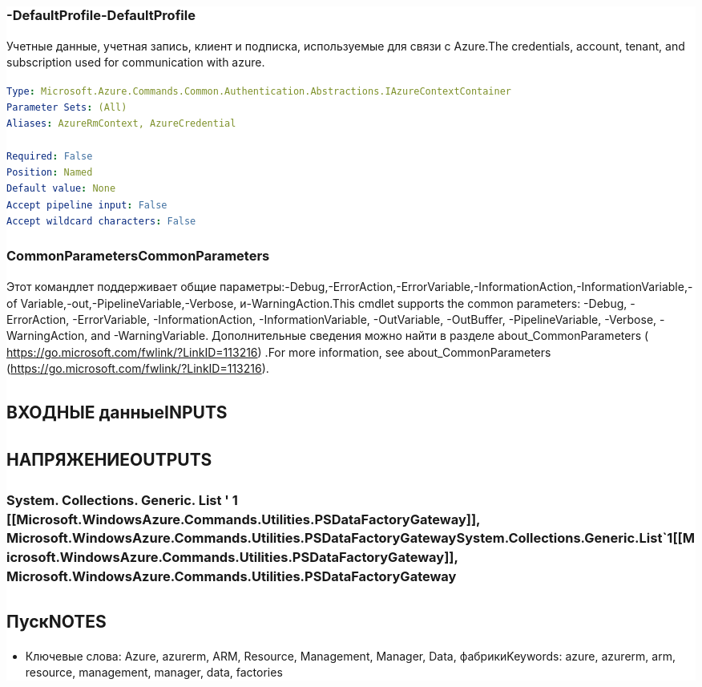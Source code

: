 ### <span data-ttu-id="96d7b-129">-DefaultProfile</span><span class="sxs-lookup"><span data-stu-id="96d7b-129">-DefaultProfile</span></span>
<span data-ttu-id="96d7b-130">Учетные данные, учетная запись, клиент и подписка, используемые для связи с Azure.</span><span class="sxs-lookup"><span data-stu-id="96d7b-130">The credentials, account, tenant, and subscription used for communication with azure.</span></span>

```yaml
Type: Microsoft.Azure.Commands.Common.Authentication.Abstractions.IAzureContextContainer
Parameter Sets: (All)
Aliases: AzureRmContext, AzureCredential

Required: False
Position: Named
Default value: None
Accept pipeline input: False
Accept wildcard characters: False
```

### <span data-ttu-id="96d7b-131">CommonParameters</span><span class="sxs-lookup"><span data-stu-id="96d7b-131">CommonParameters</span></span>
<span data-ttu-id="96d7b-132">Этот командлет поддерживает общие параметры:-Debug,-ErrorAction,-ErrorVariable,-InformationAction,-InformationVariable,-of Variable,-out,-PipelineVariable,-Verbose, и-WarningAction.</span><span class="sxs-lookup"><span data-stu-id="96d7b-132">This cmdlet supports the common parameters: -Debug, -ErrorAction, -ErrorVariable, -InformationAction, -InformationVariable, -OutVariable, -OutBuffer, -PipelineVariable, -Verbose, -WarningAction, and -WarningVariable.</span></span> <span data-ttu-id="96d7b-133">Дополнительные сведения можно найти в разделе about_CommonParameters ( https://go.microsoft.com/fwlink/?LinkID=113216) .</span><span class="sxs-lookup"><span data-stu-id="96d7b-133">For more information, see about_CommonParameters (https://go.microsoft.com/fwlink/?LinkID=113216).</span></span>

## <span data-ttu-id="96d7b-134">ВХОДНЫЕ данные</span><span class="sxs-lookup"><span data-stu-id="96d7b-134">INPUTS</span></span>

## <span data-ttu-id="96d7b-135">НАПРЯЖЕНИЕ</span><span class="sxs-lookup"><span data-stu-id="96d7b-135">OUTPUTS</span></span>

### <span data-ttu-id="96d7b-136">System. Collections. Generic. List ' 1 [[Microsoft.WindowsAzure.Commands.Utilities.PSDataFactoryGateway]], Microsoft.WindowsAzure.Commands.Utilities.PSDataFactoryGateway</span><span class="sxs-lookup"><span data-stu-id="96d7b-136">System.Collections.Generic.List\`1[[Microsoft.WindowsAzure.Commands.Utilities.PSDataFactoryGateway]], Microsoft.WindowsAzure.Commands.Utilities.PSDataFactoryGateway</span></span>

## <span data-ttu-id="96d7b-137">Пуск</span><span class="sxs-lookup"><span data-stu-id="96d7b-137">NOTES</span></span>
* <span data-ttu-id="96d7b-138">Ключевые слова: Azure, azurerm, ARM, Resource, Management, Manager, Data, фабрики</span><span class="sxs-lookup"><span data-stu-id="96d7b-138">Keywords: azure, azurerm, arm, resource, management, manager, data, factories</span></span>
